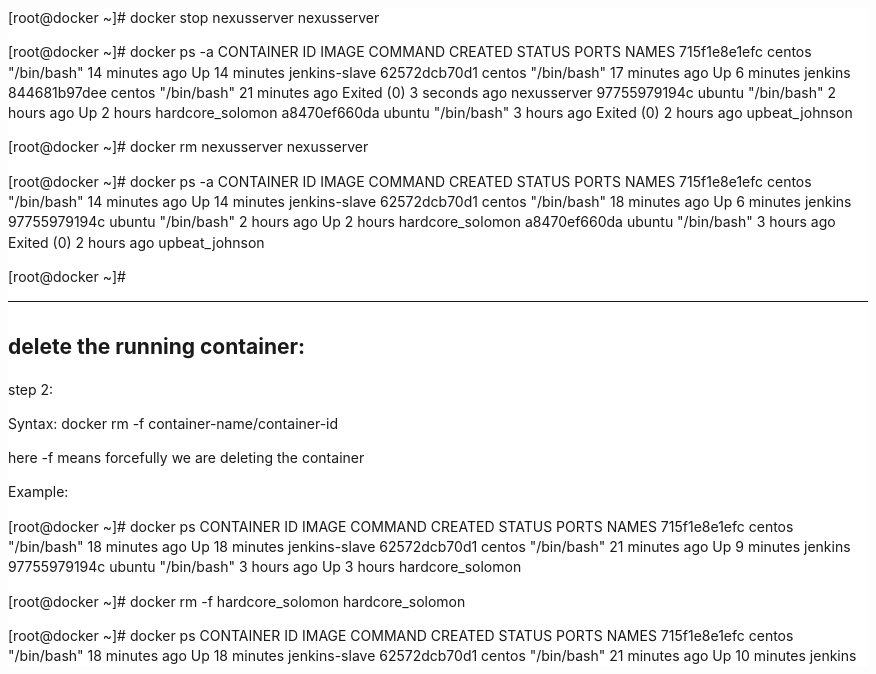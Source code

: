 [root@docker ~]# docker stop nexusserver
nexusserver

[root@docker ~]# docker ps -a
CONTAINER ID   IMAGE     COMMAND       CREATED          STATUS                     PORTS     NAMES
715f1e8e1efc   centos    "/bin/bash"   14 minutes ago   Up 14 minutes                        jenkins-slave
62572dcb70d1   centos    "/bin/bash"   17 minutes ago   Up 6 minutes                         jenkins
844681b97dee   centos    "/bin/bash"   21 minutes ago   Exited (0) 3 seconds ago             nexusserver
97755979194c   ubuntu    "/bin/bash"   2 hours ago      Up 2 hours                           hardcore_solomon
a8470ef660da   ubuntu    "/bin/bash"   3 hours ago      Exited (0) 2 hours ago               upbeat_johnson

[root@docker ~]# docker rm nexusserver
nexusserver

[root@docker ~]# docker ps -a
CONTAINER ID   IMAGE     COMMAND       CREATED          STATUS                   PORTS     NAMES
715f1e8e1efc   centos    "/bin/bash"   14 minutes ago   Up 14 minutes                      jenkins-slave
62572dcb70d1   centos    "/bin/bash"   18 minutes ago   Up 6 minutes                       jenkins
97755979194c   ubuntu    "/bin/bash"   2 hours ago      Up 2 hours                         hardcore_solomon
a8470ef660da   ubuntu    "/bin/bash"   3 hours ago      Exited (0) 2 hours ago             upbeat_johnson

[root@docker ~]#



--------------------------------
delete the running container:
--------------------------------

step 2:

 Syntax: 
 docker rm -f container-name/container-id

 here -f means forcefully we are deleting the container

 Example:

 [root@docker ~]# docker ps
CONTAINER ID   IMAGE     COMMAND       CREATED          STATUS          PORTS     NAMES
715f1e8e1efc   centos    "/bin/bash"   18 minutes ago   Up 18 minutes             jenkins-slave
62572dcb70d1   centos    "/bin/bash"   21 minutes ago   Up 9 minutes              jenkins
97755979194c   ubuntu    "/bin/bash"   3 hours ago      Up 3 hours                hardcore_solomon

[root@docker ~]# docker rm -f hardcore_solomon
hardcore_solomon

[root@docker ~]# docker ps
CONTAINER ID   IMAGE     COMMAND       CREATED          STATUS          PORTS     NAMES
715f1e8e1efc   centos    "/bin/bash"   18 minutes ago   Up 18 minutes             jenkins-slave
62572dcb70d1   centos    "/bin/bash"   21 minutes ago   Up 10 minutes             jenkins
